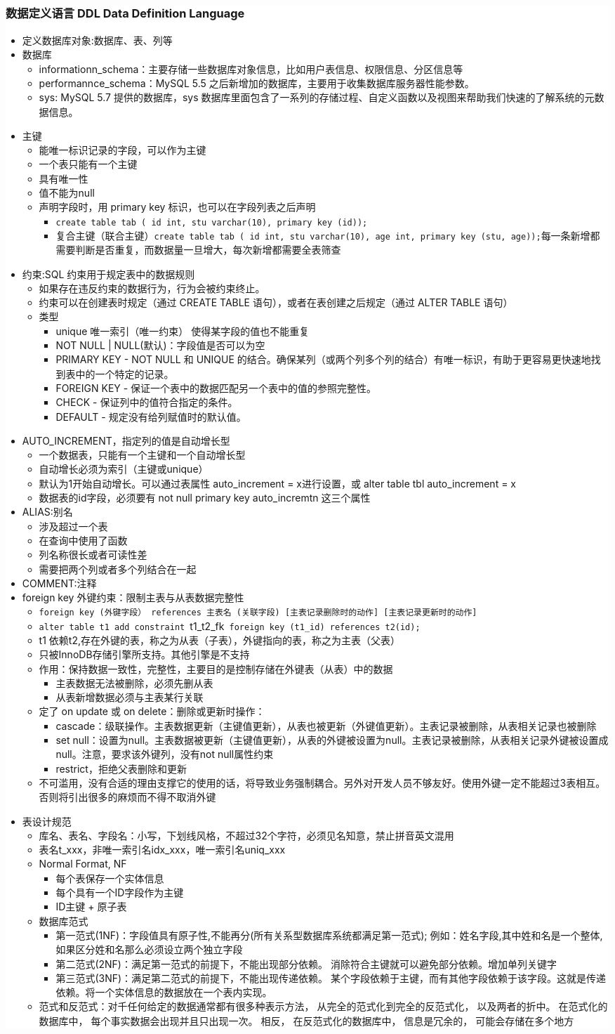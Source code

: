 ### 数据定义语言 DDL Data Definition Language

* 定义数据库对象:数据库、表、列等
* 数据库
  - informationn_schema：主要存储一些数据库对象信息，比如用户表信息、权限信息、分区信息等
  - performannce_schema：MySQL 5.5 之后新增加的数据库，主要用于收集数据库服务器性能参数。
  - sys: MySQL 5.7 提供的数据库，sys 数据库里面包含了一系列的存储过程、自定义函数以及视图来帮助我们快速的了解系统的元数据信息。
- 主键
  + 能唯一标识记录的字段，可以作为主键
  + 一个表只能有一个主键
  + 具有唯一性
  + 值不能为null
  + 声明字段时，用 primary key 标识，也可以在字段列表之后声明
    - `create table tab ( id int, stu varchar(10), primary key (id));`
    * 复合主键（联合主键）`create table tab ( id int, stu varchar(10), age int, primary key (stu, age));`每一条新增都需要判断是否重复，而数据量一旦增大，每次新增都需要全表筛查
* 约束:SQL 约束用于规定表中的数据规则
  - 如果存在违反约束的数据行为，行为会被约束终止。
  - 约束可以在创建表时规定（通过 CREATE TABLE 语句），或者在表创建之后规定（通过 ALTER TABLE 语句）
  - 类型
    * unique 唯一索引（唯一约束） 使得某字段的值也不能重复
    * NOT NULL | NULL(默认)：字段值是否可以为空
    * PRIMARY KEY - NOT NULL 和 UNIQUE 的结合。确保某列（或两个列多个列的结合）有唯一标识，有助于更容易更快速地找到表中的一个特定的记录。
    * FOREIGN KEY - 保证一个表中的数据匹配另一个表中的值的参照完整性。
    * CHECK - 保证列中的值符合指定的条件。
    * DEFAULT - 规定没有给列赋值时的默认值。
- AUTO_INCREMENT，指定列的值是自动增长型
  + 一个数据表，只能有一个主键和一个自动增长型
  + 自动增长必须为索引（主键或unique）
  + 默认为1开始自动增长。可以通过表属性 auto_increment = x进行设置，或 alter table tbl auto_increment = x
  + 数据表的id字段，必须要有 not null primary key auto_incremtn 这三个属性
- ALIAS:别名
  + 涉及超过一个表
  + 在查询中使用了函数
  + 列名称很长或者可读性差
  + 需要把两个列或者多个列结合在一起
- COMMENT:注释
- foreign key 外键约束：限制主表与从表数据完整性
  + `foreign key (外键字段） references 主表名 (关联字段) [主表记录删除时的动作] [主表记录更新时的动作]`
  + `alter table t1 add constraint `t1_t2_fk` foreign key (t1_id) references t2(id);`
  + t1 依赖t2,存在外键的表，称之为从表（子表），外键指向的表，称之为主表（父表）
  + 只被InnoDB存储引擎所支持。其他引擎是不支持
  + 作用：保持数据一致性，完整性，主要目的是控制存储在外键表（从表）中的数据
    * 主表数据无法被删除，必须先删从表
    * 从表新增数据必须与主表某行关联
  + 定了 on update 或 on delete：删除或更新时操作：
    - cascade：级联操作。主表数据更新（主键值更新），从表也被更新（外键值更新）。主表记录被删除，从表相关记录也被删除
    - set null：设置为null。主表数据被更新（主键值更新），从表的外键被设置为null。主表记录被删除，从表相关记录外键被设置成null。注意，要求该外键列，没有not null属性约束
    - restrict，拒绝父表删除和更新
  + 不可滥用，没有合适的理由支撑它的使用的话，将导致业务强制耦合。另外对开发人员不够友好。使用外键一定不能超过3表相互。否则将引出很多的麻烦而不得不取消外键
* 表设计规范
  - 库名、表名、字段名：小写，下划线风格，不超过32个字符，必须见名知意，禁止拼音英文混用
  - 表名t_xxx，非唯一索引名idx_xxx，唯一索引名uniq_xxx
  - Normal Format, NF
    + 每个表保存一个实体信息
    + 每个具有一个ID字段作为主键
    + ID主键 + 原子表
  - 数据库范式
    + 第一范式(1NF)：字段值具有原子性,不能再分(所有关系型数据库系统都满足第一范式); 例如：姓名字段,其中姓和名是一个整体,如果区分姓和名那么必须设立两个独立字段
    + 第二范式(2NF)：满足第一范式的前提下，不能出现部分依赖。 消除符合主键就可以避免部分依赖。增加单列关键字
    + 第三范式(3NF)：满足第二范式的前提下，不能出现传递依赖。 某个字段依赖于主键，而有其他字段依赖于该字段。这就是传递依赖。将一个实体信息的数据放在一个表内实现。
  - 范式和反范式：对千任何给定的数据通常都有很多种表示方法， 从完全的范式化到完全的反范式化， 以及两者的折中。 在范式化的数据库中， 每个事实数据会出现并且只出现一次。 相反， 在反范式化的数据库中， 信息是冗余的， 可能会存储在多个地方